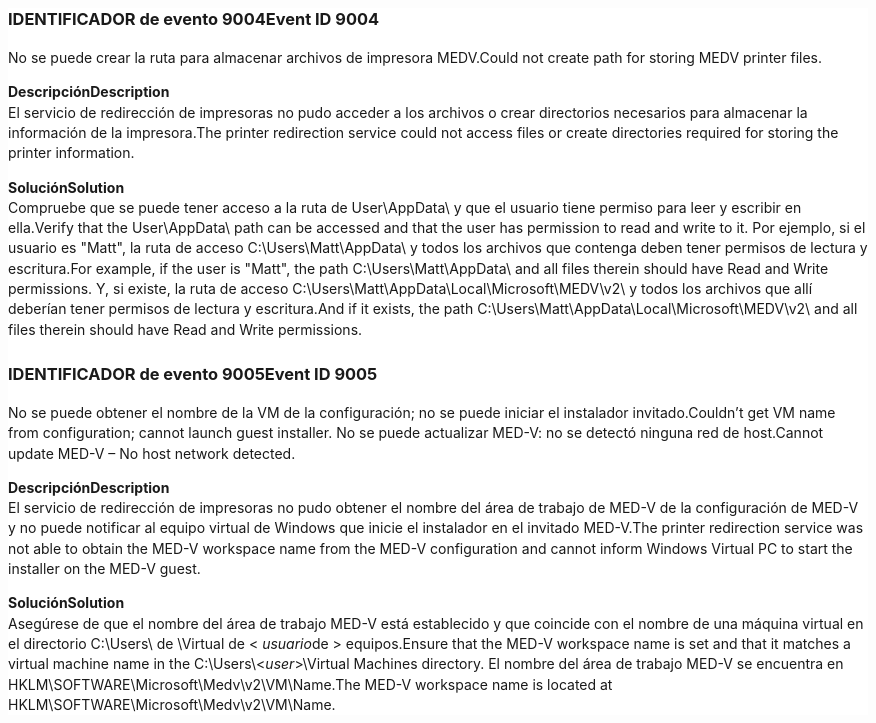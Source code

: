 ### <span data-ttu-id="a1db3-270">IDENTIFICADOR de evento 9004</span><span class="sxs-lookup"><span data-stu-id="a1db3-270">Event ID 9004</span></span>

<span data-ttu-id="a1db3-271">No se puede crear la ruta para almacenar archivos de impresora MEDV.</span><span class="sxs-lookup"><span data-stu-id="a1db3-271">Could not create path for storing MEDV printer files.</span></span>

<a href="" id="description"></a>**<span data-ttu-id="a1db3-272">Descripción</span><span class="sxs-lookup"><span data-stu-id="a1db3-272">Description</span></span>**  
<span data-ttu-id="a1db3-273">El servicio de redirección de impresoras no pudo acceder a los archivos o crear directorios necesarios para almacenar la información de la impresora.</span><span class="sxs-lookup"><span data-stu-id="a1db3-273">The printer redirection service could not access files or create directories required for storing the printer information.</span></span>

<a href="" id="solution"></a>**<span data-ttu-id="a1db3-274">Solución</span><span class="sxs-lookup"><span data-stu-id="a1db3-274">Solution</span></span>**  
<span data-ttu-id="a1db3-275">Compruebe que se puede tener acceso a la ruta de User\\AppData\\ y que el usuario tiene permiso para leer y escribir en ella.</span><span class="sxs-lookup"><span data-stu-id="a1db3-275">Verify that the User\\AppData\\ path can be accessed and that the user has permission to read and write to it.</span></span> <span data-ttu-id="a1db3-276">Por ejemplo, si el usuario es "Matt", la ruta de acceso C:\\Users\\Matt\\AppData\\ y todos los archivos que contenga deben tener permisos de lectura y escritura.</span><span class="sxs-lookup"><span data-stu-id="a1db3-276">For example, if the user is "Matt", the path C:\\Users\\Matt\\AppData\\ and all files therein should have Read and Write permissions.</span></span> <span data-ttu-id="a1db3-277">Y, si existe, la ruta de acceso C:\\Users\\Matt\\AppData\\Local\\Microsoft\\MEDV\\v2\\ y todos los archivos que allí deberían tener permisos de lectura y escritura.</span><span class="sxs-lookup"><span data-stu-id="a1db3-277">And if it exists, the path C:\\Users\\Matt\\AppData\\Local\\Microsoft\\MEDV\\v2\\ and all files therein should have Read and Write permissions.</span></span>

### <span data-ttu-id="a1db3-278">IDENTIFICADOR de evento 9005</span><span class="sxs-lookup"><span data-stu-id="a1db3-278">Event ID 9005</span></span>

<span data-ttu-id="a1db3-279">No se puede obtener el nombre de la VM de la configuración; no se puede iniciar el instalador invitado.</span><span class="sxs-lookup"><span data-stu-id="a1db3-279">Couldn’t get VM name from configuration; cannot launch guest installer.</span></span> <span data-ttu-id="a1db3-280">No se puede actualizar MED-V: no se detectó ninguna red de host.</span><span class="sxs-lookup"><span data-stu-id="a1db3-280">Cannot update MED-V – No host network detected.</span></span>

<a href="" id="description"></a>**<span data-ttu-id="a1db3-281">Descripción</span><span class="sxs-lookup"><span data-stu-id="a1db3-281">Description</span></span>**  
<span data-ttu-id="a1db3-282">El servicio de redirección de impresoras no pudo obtener el nombre del área de trabajo de MED-V de la configuración de MED-V y no puede notificar al equipo virtual de Windows que inicie el instalador en el invitado MED-V.</span><span class="sxs-lookup"><span data-stu-id="a1db3-282">The printer redirection service was not able to obtain the MED-V workspace name from the MED-V configuration and cannot inform Windows Virtual PC to start the installer on the MED-V guest.</span></span>

<a href="" id="solution"></a>**<span data-ttu-id="a1db3-283">Solución</span><span class="sxs-lookup"><span data-stu-id="a1db3-283">Solution</span></span>**  
<span data-ttu-id="a1db3-284">Asegúrese de que el nombre del área de trabajo MED-V está establecido y que coincide con el nombre de una máquina virtual en el directorio C:\\Users\\ de \\Virtual de &lt; *usuario*de &gt; equipos.</span><span class="sxs-lookup"><span data-stu-id="a1db3-284">Ensure that the MED-V workspace name is set and that it matches a virtual machine name in the C:\\Users\\&lt;*user*&gt;\\Virtual Machines directory.</span></span> <span data-ttu-id="a1db3-285">El nombre del área de trabajo MED-V se encuentra en HKLM\\SOFTWARE\\Microsoft\\Medv\\v2\\VM\\Name.</span><span class="sxs-lookup"><span data-stu-id="a1db3-285">The MED-V workspace name is located at HKLM\\SOFTWARE\\Microsoft\\Medv\\v2\\VM\\Name.</span></span>

